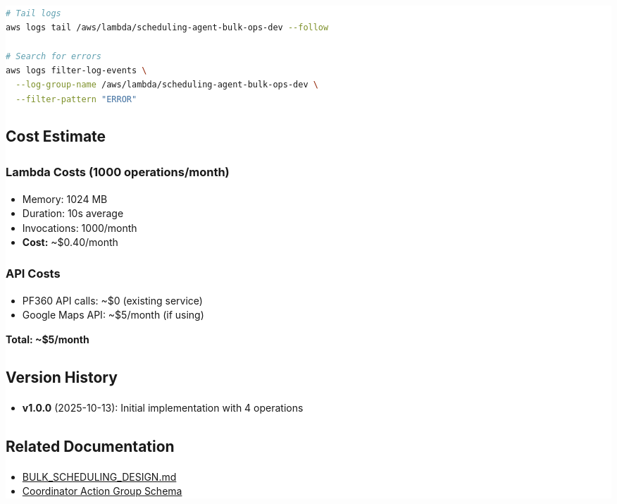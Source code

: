 ```bash
# Tail logs
aws logs tail /aws/lambda/scheduling-agent-bulk-ops-dev --follow

# Search for errors
aws logs filter-log-events \
  --log-group-name /aws/lambda/scheduling-agent-bulk-ops-dev \
  --filter-pattern "ERROR"
```

## Cost Estimate

### Lambda Costs (1000 operations/month)
- Memory: 1024 MB
- Duration: 10s average
- Invocations: 1000/month
- **Cost:** ~$0.40/month

### API Costs
- PF360 API calls: ~$0 (existing service)
- Google Maps API: ~$5/month (if using)

**Total: ~$5/month**

## Version History

- **v1.0.0** (2025-10-13): Initial implementation with 4 operations

## Related Documentation

- [BULK_SCHEDULING_DESIGN.md](../../docs/BULK_SCHEDULING_DESIGN.md)
- [Coordinator Action Group Schema](../../infrastructure/openapi_schemas/coordinator_actions.json)
